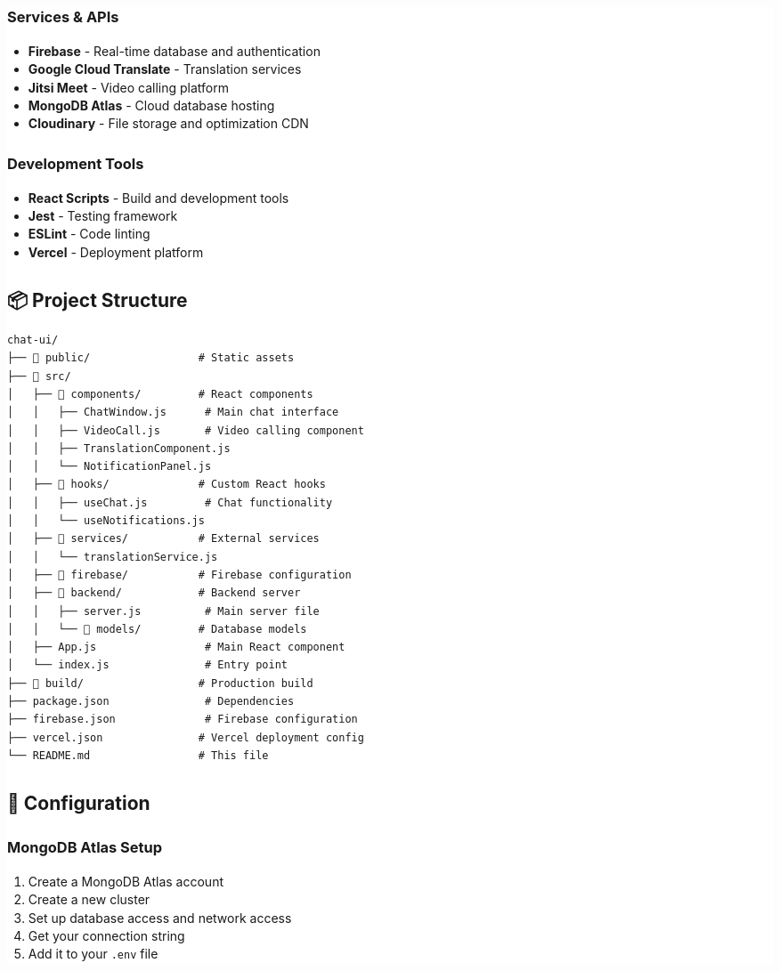 ### Services & APIs
- **Firebase** - Real-time database and authentication
- **Google Cloud Translate** - Translation services
- **Jitsi Meet** - Video calling platform
- **MongoDB Atlas** - Cloud database hosting
- **Cloudinary** - File storage and optimization CDN

### Development Tools
- **React Scripts** - Build and development tools
- **Jest** - Testing framework
- **ESLint** - Code linting
- **Vercel** - Deployment platform

## 📦 Project Structure

```
chat-ui/
├── 📁 public/                 # Static assets
├── 📁 src/
│   ├── 📁 components/         # React components
│   │   ├── ChatWindow.js      # Main chat interface
│   │   ├── VideoCall.js       # Video calling component
│   │   ├── TranslationComponent.js
│   │   └── NotificationPanel.js
│   ├── 📁 hooks/              # Custom React hooks
│   │   ├── useChat.js         # Chat functionality
│   │   └── useNotifications.js
│   ├── 📁 services/           # External services
│   │   └── translationService.js
│   ├── 📁 firebase/           # Firebase configuration
│   ├── 📁 backend/            # Backend server
│   │   ├── server.js          # Main server file
│   │   └── 📁 models/         # Database models
│   ├── App.js                 # Main React component
│   └── index.js               # Entry point
├── 📁 build/                  # Production build
├── package.json               # Dependencies
├── firebase.json              # Firebase configuration
├── vercel.json               # Vercel deployment config
└── README.md                 # This file
```

## 🔧 Configuration

### MongoDB Atlas Setup
1. Create a MongoDB Atlas account
2. Create a new cluster
3. Set up database access and network access
4. Get your connection string
5. Add it to your `.env` file
